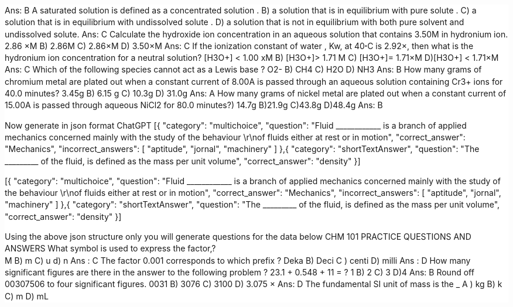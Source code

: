Ans: B
A saturated solution is defined as
a concentrated solution .       B) a solution that is in equilibrium with pure solute .    C) a solution that is in equilibrium with undissolved solute .      D)  a  solution  that is not  in equilibrium with both pure solvent and  undissolved solute.
Ans: C
Calculate  the hydroxide ion concentration in an aqueous solution that contains 3.50M   in hydronium  ion.
2.86 ×M      B) 2.86M       C) 2.86×M      D) 3.50×M
Ans: C
If the ionization constant of water , Kw, at 40ꞏC  is   2.92×, then what is the hydronium  ion concentration  for a neutral solution?
[H3O+] < 1.00 xM      B)  [H3O+]> 1.71 M      C) [H3O+]= 1.71×M            D)[H3O+] < 1.71×M
Ans: C
Which of the following species cannot act as  a  Lewis base ? 
O2-          B) CH4        C) H2O         D) NH3
         Ans: B
How many grams of chromium metal are plated out when a constant current of 8.00A is passed through an aqueous solution containing Cr3+  ions  for  40.0 minutes?
3.45g       B) 6.15 g         C) 10.3g       D) 31.0g
Ans: A
How many grams of nickel  metal are plated out when a constant current of 15.00A is passed through aqueous NiCl2 for 80.0 minutes?)
14.7g             B)21.9g              C)43.8g                  D)48.4g
Ans: B
     

Now generate in json format
ChatGPT
[{ "category": "multichoice", "question": "Fluid ____________ is a branch of applied mechanics concerned mainly with the study of the behaviour \r\nof fluids either at rest or in motion", "correct_answer": "Mechanics", "incorrect_answers": [ "aptitude", "jornal", "machinery" ] },{
    "category": "shortTextAnswer",
    "question": "The _________ of the fluid,  is defined as the mass per unit volume",
    "correct_answer": "density"
}]





[{ "category": "multichoice", "question": "Fluid ____________ is a branch of applied mechanics concerned mainly with the study of the behaviour \r\nof fluids either at rest or in motion", "correct_answer": "Mechanics", "incorrect_answers": [ "aptitude", "jornal", "machinery" ] },{
    "category": "shortTextAnswer",
    "question": "The _________ of the fluid,  is defined as the mass per unit volume",
    "correct_answer": "density"
}]



Using the above json structure only you will generate questions for the data below
CHM 101 PRACTICE QUESTIONS AND ANSWERS
What  symbol is used to express the factor,?  
M          B) m                  C) u           d)           n
Ans : C
The  factor 0.001 corresponds to which prefix ?
Deka      B) Deci           C ) centi          D) milli 
Ans : D
How many significant figures are there in the answer to the following problem ?  23.1  +  0.548 + 11 = ?
1       B) 2          C) 3          D)4
Ans: B
Round off 00307506  to  four significant figures. 
0031             B) 3076             C) 3100               D)  3.075 × 
Ans: D
The fundamental SI  unit of mass is the  _
A ) kg            B)  k             C) m                 D) mL   